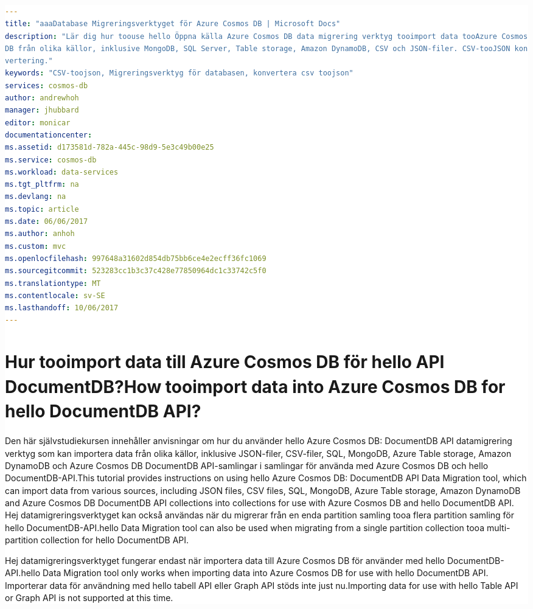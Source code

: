 ```yaml
---
title: "aaaDatabase Migreringsverktyget för Azure Cosmos DB | Microsoft Docs"
description: "Lär dig hur toouse hello Öppna källa Azure Cosmos DB data migrering verktyg tooimport data tooAzure Cosmos DB från olika källor, inklusive MongoDB, SQL Server, Table storage, Amazon DynamoDB, CSV och JSON-filer. CSV-tooJSON konvertering."
keywords: "CSV-toojson, Migreringsverktyg för databasen, konvertera csv toojson"
services: cosmos-db
author: andrewhoh
manager: jhubbard
editor: monicar
documentationcenter: 
ms.assetid: d173581d-782a-445c-98d9-5e3c49b00e25
ms.service: cosmos-db
ms.workload: data-services
ms.tgt_pltfrm: na
ms.devlang: na
ms.topic: article
ms.date: 06/06/2017
ms.author: anhoh
ms.custom: mvc
ms.openlocfilehash: 997648a31602d854db75bb6ce4e2ecff36fc1069
ms.sourcegitcommit: 523283cc1b3c37c428e77850964dc1c33742c5f0
ms.translationtype: MT
ms.contentlocale: sv-SE
ms.lasthandoff: 10/06/2017
---
```

# <a name="how-tooimport-data-into-azure-cosmos-db-for-hello-documentdb-api"></a><span data-ttu-id="e3e9d-105">Hur tooimport data till Azure Cosmos DB för hello API DocumentDB?</span><span class="sxs-lookup"><span data-stu-id="e3e9d-105">How tooimport data into Azure Cosmos DB for hello DocumentDB API?</span></span>

<span data-ttu-id="e3e9d-106">Den här självstudiekursen innehåller anvisningar om hur du använder hello Azure Cosmos DB: DocumentDB API datamigrering verktyg som kan importera data från olika källor, inklusive JSON-filer, CSV-filer, SQL, MongoDB, Azure Table storage, Amazon DynamoDB och Azure Cosmos DB DocumentDB API-samlingar i samlingar för använda med Azure Cosmos DB och hello DocumentDB-API.</span><span class="sxs-lookup"><span data-stu-id="e3e9d-106">This tutorial provides instructions on using hello Azure Cosmos DB: DocumentDB API Data Migration tool, which can import data from various sources, including JSON files, CSV files, SQL, MongoDB, Azure Table storage, Amazon DynamoDB and Azure Cosmos DB DocumentDB API collections into collections for use with Azure Cosmos DB and hello DocumentDB API.</span></span> <span data-ttu-id="e3e9d-107">Hej datamigreringsverktyget kan också användas när du migrerar från en enda partition samling tooa flera partition samling för hello DocumentDB-API.</span><span class="sxs-lookup"><span data-stu-id="e3e9d-107">hello Data Migration tool can also be used when migrating from a single partition collection tooa multi-partition collection for hello DocumentDB API.</span></span>

<span data-ttu-id="e3e9d-108">Hej datamigreringsverktyget fungerar endast när importera data till Azure Cosmos DB för använder med hello DocumentDB-API.</span><span class="sxs-lookup"><span data-stu-id="e3e9d-108">hello Data Migration tool only works when importing data into Azure Cosmos DB for use with hello DocumentDB API.</span></span> <span data-ttu-id="e3e9d-109">Importerar data för användning med hello tabell API eller Graph API stöds inte just nu.</span><span class="sxs-lookup"><span data-stu-id="e3e9d-109">Importing data for use with hello Table API or Graph API is not supported at this time.</span></span> 
